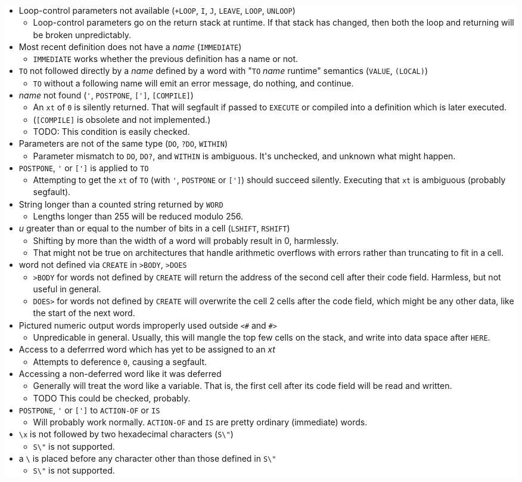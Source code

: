 - Loop-control parameters not available (`+LOOP`, `I`, `J`, `LEAVE`, `LOOP`,
  `UNLOOP`)
    - Loop-control parameters go on the return stack at runtime. If that stack
      has changed, then both the loop and returning will be broken
      unpredictably.
- Most recent definition does not have a *name* (`IMMEDIATE`)
    - `IMMEDIATE` works whether the previous definition has a name or not.
- `TO` not followed directly by a *name* defined by a word with "`TO` *name*
  runtime" semantics (`VALUE`, `(LOCAL)`)
    - `TO` without a following name will emit an error message, do nothing, and
      continue.
- *name* not found (`'`, `POSTPONE`, `[']`, `[COMPILE]`)
    - An `xt` of `0` is silently returned. That will segfault if passed to
      `EXECUTE` or compiled into a definition which is later executed.
    - (`[COMPILE]` is obsolete and not implemented.)
    - TODO: This condition is easily checked.
- Parameters are not of the same type (`DO`, `?DO`, `WITHIN`)
    - Parameter mismatch to `DO`, `DO?`, and `WITHIN` is ambiguous. It's
      unchecked, and unknown what might happen.
- `POSTPONE`, `'` or `[']` is applied to `TO`
    - Attempting to get the `xt` of `TO` (with `'`, `POSTPONE` or `[']`) should
      succeed silently. Executing that `xt` is ambiguous (probably segfault).
- String longer than a counted string returned by `WORD`
    - Lengths longer than 255 will be reduced modulo 256.
- *u* greater than or equal to the number of bits in a cell (`LSHIFT`, `RSHIFT`)
    - Shifting by more than the width of a word will probably result in 0,
      harmlessly.
    - That might not be true on architectures that handle arithmetic overflows
      with errors rather than truncating to fit in a cell.
- word not defined via `CREATE` in `>BODY`, `>DOES`
    - `>BODY` for words not defined by `CREATE` will return the address of the
      second cell after their code field. Harmless, but not useful in general.
    - `DOES>` for words not defined by `CREATE` will overwrite the cell 2 cells
      after the code field, which might be any other data, like the start of the
      next word.
- Pictured numeric output words improperly used outside `<#` and `#>`
    - Unpredicable in general. Usually, this will mangle the top few cells on
      the stack, and write into data space after `HERE`.
- Access to a deferrred word which has yet to be assigned to an *xt*
    - Attempts to deference `0`, causing a segfault.
- Accessing a non-deferred word like it was deferred
    - Generally will treat the word like a variable. That is, the first cell
      after its code field will be read and written.
    - TODO This could be checked, probably.
- `POSTPONE`, `'` or `[']` to `ACTION-OF` or `IS`
    - Will probably work normally. `ACTION-OF` and `IS` are pretty ordinary
      (immediate) words.
- `\x` is not followed by two hexadecimal characters (`S\"`)
    - `S\"` is not supported.
- a `\` is placed before any character other than those defined in `S\"`
    - `S\"` is not supported.
